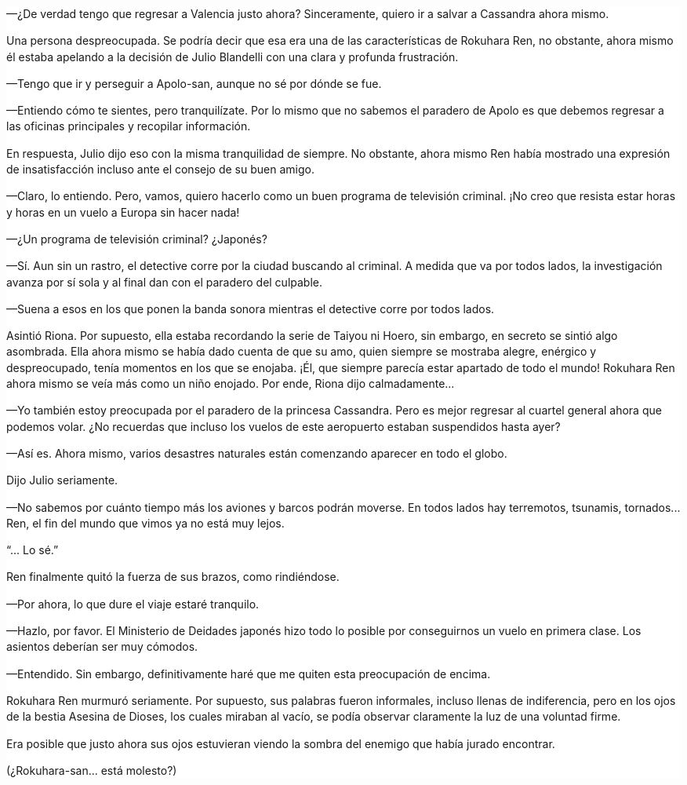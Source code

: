 —¿De verdad tengo que regresar a Valencia justo ahora? Sinceramente, quiero ir a salvar a Cassandra ahora mismo.

Una persona despreocupada. Se podría decir que esa era una de las características de Rokuhara Ren, no obstante, ahora mismo él estaba apelando a la decisión de Julio Blandelli con una clara y profunda frustración.

—Tengo que ir y perseguir a Apolo-san, aunque no sé por dónde se fue.

—Entiendo cómo te sientes, pero tranquilízate. Por lo mismo que no sabemos el paradero de Apolo es que debemos regresar a las oficinas principales y recopilar información.

En respuesta, Julio dijo eso con la misma tranquilidad de siempre. No obstante, ahora mismo Ren había mostrado una expresión de insatisfacción incluso ante el consejo de su buen amigo.

—Claro, lo entiendo. Pero, vamos, quiero hacerlo como un buen programa de televisión criminal. ¡No creo que resista estar horas y horas en un vuelo a Europa sin hacer nada!

—¿Un programa de televisión criminal? ¿Japonés?

—Sí. Aun sin un rastro, el detective corre por la ciudad buscando al criminal. A medida que va por todos lados, la investigación avanza por sí sola y al final dan con el paradero del culpable.

—Suena a esos en los que ponen la banda sonora mientras el detective corre por todos lados.

Asintió Riona. Por supuesto, ella estaba recordando la serie de Taiyou ni Hoero, sin embargo, en secreto se sintió algo asombrada. Ella ahora mismo se había dado cuenta de que su amo, quien siempre se mostraba alegre, enérgico y despreocupado, tenía momentos en los que se enojaba. ¡Él, que siempre parecía estar apartado de todo el mundo! Rokuhara Ren ahora mismo se veía más como un niño enojado. Por ende, Riona dijo calmadamente...

—Yo también estoy preocupada por el paradero de la princesa Cassandra. Pero es mejor regresar al cuartel general ahora que podemos volar. ¿No recuerdas que incluso los vuelos de este aeropuerto estaban suspendidos hasta ayer?

—Así es. Ahora mismo, varios desastres naturales están comenzando aparecer en todo el globo.

Dijo Julio seriamente.

—No sabemos por cuánto tiempo más los aviones y barcos podrán moverse. En todos lados hay terremotos, tsunamis, tornados... Ren, el fin del mundo que vimos ya no está muy lejos.

“... Lo sé.”

Ren finalmente quitó la fuerza de sus brazos, como rindiéndose.

—Por ahora, lo que dure el viaje estaré tranquilo.

—Hazlo, por favor. El Ministerio de Deidades japonés hizo todo lo posible por conseguirnos un vuelo en primera clase. Los asientos deberían ser muy cómodos.

—Entendido. Sin embargo, definitivamente haré que me quiten esta preocupación de encima.

Rokuhara Ren murmuró seriamente. Por supuesto, sus palabras fueron informales, incluso llenas de indiferencia, pero en los ojos de la bestia Asesina de Dioses, los cuales miraban al vacío, se podía observar claramente la luz de una voluntad firme.

Era posible que justo ahora sus ojos estuvieran viendo la sombra del enemigo que había jurado encontrar.

(¿Rokuhara-san... está molesto?)
